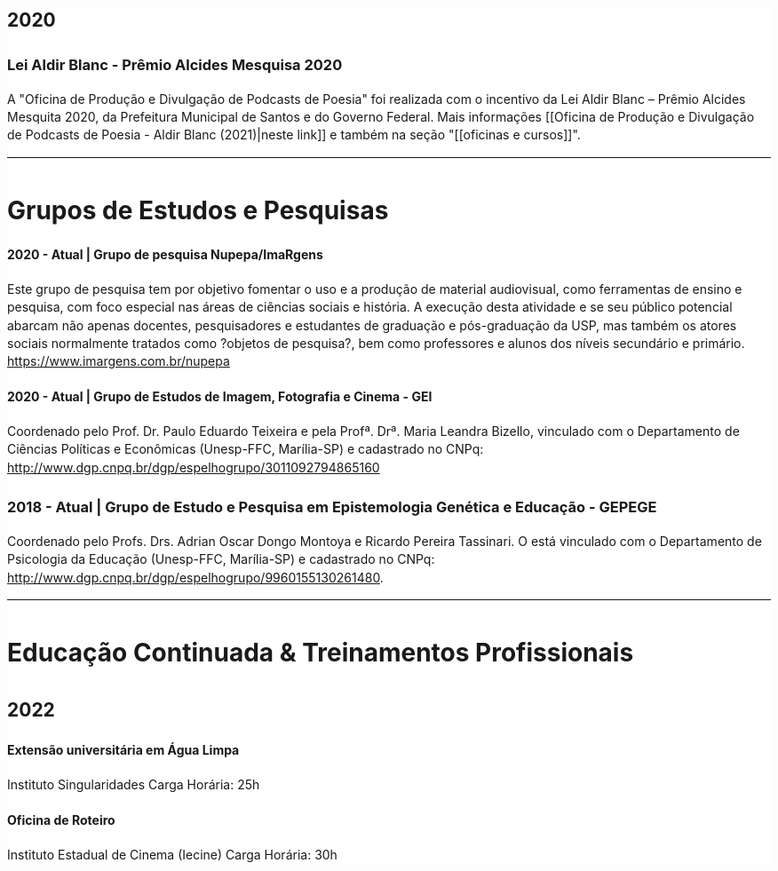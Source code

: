 ## 2020

### Lei Aldir Blanc - Prêmio Alcides Mesquisa 2020

A "Oficina de Produção e Divulgação de Podcasts de Poesia" foi realizada com o incentivo da Lei Aldir Blanc – Prêmio Alcides Mesquita 2020, da Prefeitura Municipal de Santos e do Governo Federal. Mais informações [[Oficina de Produção e Divulgação de Podcasts de Poesia - Aldir Blanc (2021)|neste link]] e também na seção "[[oficinas e cursos]]".

---
# Grupos de Estudos e Pesquisas


#### 2020 - Atual | Grupo de pesquisa Nupepa/ImaRgens

Este grupo de pesquisa tem por objetivo fomentar o uso e a produção de material audiovisual, como ferramentas de ensino e pesquisa, com foco especial nas áreas de ciências sociais e história. A execução desta atividade e se seu público potencial abarcam não apenas docentes, pesquisadores e estudantes de graduação e pós-graduação da USP, mas também os atores sociais normalmente tratados como ?objetos de pesquisa?, bem como professores e alunos dos níveis secundário e primário. https://www.imargens.com.br/nupepa

#### 2020 - Atual | Grupo de Estudos de Imagem, Fotografia e Cinema - GEI

Coordenado pelo Prof. Dr. Paulo Eduardo Teixeira e pela Profª. Drª. Maria Leandra Bizello, vinculado com o Departamento de Ciências Políticas e Econômicas (Unesp-FFC, Marília-SP) e cadastrado no CNPq: http://www.dgp.cnpq.br/dgp/espelhogrupo/3011092794865160

### 2018 - Atual | Grupo de Estudo e Pesquisa em Epistemologia Genética e Educação - GEPEGE

Coordenado pelo Profs. Drs. Adrian Oscar Dongo Montoya e Ricardo Pereira Tassinari. O está vinculado com o Departamento de Psicologia da Educação (Unesp-FFC, Marília-SP) e cadastrado no CNPq: http://www.dgp.cnpq.br/dgp/espelhogrupo/9960155130261480.

---
# Educação Continuada & Treinamentos Profissionais


## 2022 

#### Extensão universitária em Água Limpa
Instituto Singularidades
Carga Horária: 25h

#### Oficina de Roteiro
Instituto Estadual de Cinema (Iecine)
Carga Horária: 30h
